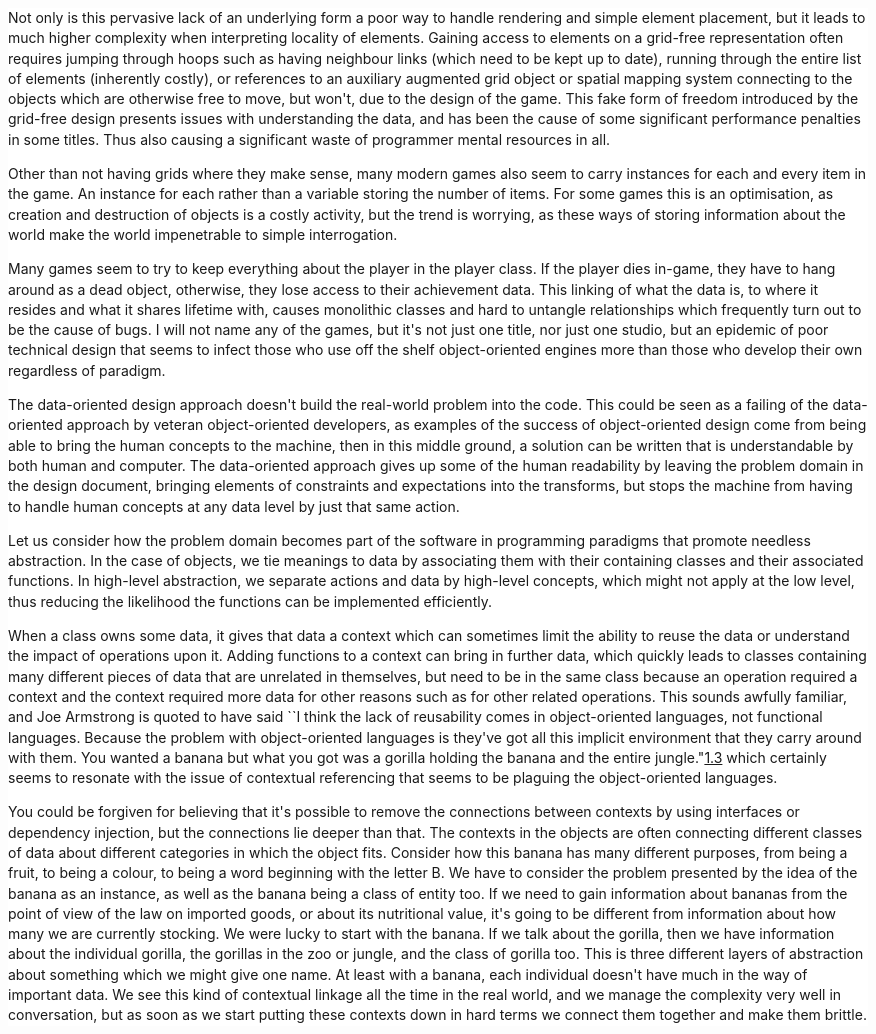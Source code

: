 Not only is this pervasive lack of an underlying form a poor way to handle rendering and simple element placement, but it leads to much higher complexity when interpreting locality of elements. Gaining access to elements on a grid-free representation often requires jumping through hoops such as having neighbour links (which need to be kept up to date), running through the entire list of elements (inherently costly), or references to an auxiliary augmented grid object or spatial mapping system connecting to the objects which are otherwise free to move, but won't, due to the design of the game. This fake form of freedom introduced by the grid-free design presents issues with understanding the data, and has been the cause of some significant performance penalties in some titles. Thus also causing a significant waste of programmer mental resources in all.

Other than not having grids where they make sense, many modern games also seem to carry instances for each and every item in the game. An instance for each rather than a variable storing the number of items. For some games this is an optimisation, as creation and destruction of objects is a costly activity, but the trend is worrying, as these ways of storing information about the world make the world impenetrable to simple interrogation.

Many games seem to try to keep everything about the player in the player class. If the player dies in-game, they have to hang around as a dead object, otherwise, they lose access to their achievement data. This linking of what the data is, to where it resides and what it shares lifetime with, causes monolithic classes and hard to untangle relationships which frequently turn out to be the cause of bugs. I will not name any of the games, but it's not just one title, nor just one studio, but an epidemic of poor technical design that seems to infect those who use off the shelf object-oriented engines more than those who develop their own regardless of paradigm.

The data-oriented design approach doesn't build the real-world problem into the code. This could be seen as a failing of the data-oriented approach by veteran object-oriented developers, as examples of the success of object-oriented design come from being able to bring the human concepts to the machine, then in this middle ground, a solution can be written that is understandable by both human and computer. The data-oriented approach gives up some of the human readability by leaving the problem domain in the design document, bringing elements of constraints and expectations into the transforms, but stops the machine from having to handle human concepts at any data level by just that same action.

Let us consider how the problem domain becomes part of the software in programming paradigms that promote needless abstraction. In the case of objects, we tie meanings to data by associating them with their containing classes and their associated functions. In high-level abstraction, we separate actions and data by high-level concepts, which might not apply at the low level, thus reducing the likelihood the functions can be implemented efficiently.

When a class owns some data, it gives that data a context which can sometimes limit the ability to reuse the data or understand the impact of operations upon it. Adding functions to a context can bring in further data, which quickly leads to classes containing many different pieces of data that are unrelated in themselves, but need to be in the same class because an operation required a context and the context required more data for other reasons such as for other related operations. This sounds awfully familiar, and Joe Armstrong is quoted to have said \`\`I think the lack of reusability comes in object-oriented languages, not functional languages. Because the problem with object-oriented languages is they've got all this implicit environment that they carry around with them. You wanted a banana but what you got was a gorilla holding the banana and the entire jungle."[1.3](https://www.dataorienteddesign.com/dodbook/footnode.html#foot216) which certainly seems to resonate with the issue of contextual referencing that seems to be plaguing the object-oriented languages.

You could be forgiven for believing that it's possible to remove the connections between contexts by using interfaces or dependency injection, but the connections lie deeper than that. The contexts in the objects are often connecting different classes of data about different categories in which the object fits. Consider how this banana has many different purposes, from being a fruit, to being a colour, to being a word beginning with the letter B. We have to consider the problem presented by the idea of the banana as an instance, as well as the banana being a class of entity too. If we need to gain information about bananas from the point of view of the law on imported goods, or about its nutritional value, it's going to be different from information about how many we are currently stocking. We were lucky to start with the banana. If we talk about the gorilla, then we have information about the individual gorilla, the gorillas in the zoo or jungle, and the class of gorilla too. This is three different layers of abstraction about something which we might give one name. At least with a banana, each individual doesn't have much in the way of important data. We see this kind of contextual linkage all the time in the real world, and we manage the complexity very well in conversation, but as soon as we start putting these contexts down in hard terms we connect them together and make them brittle.
